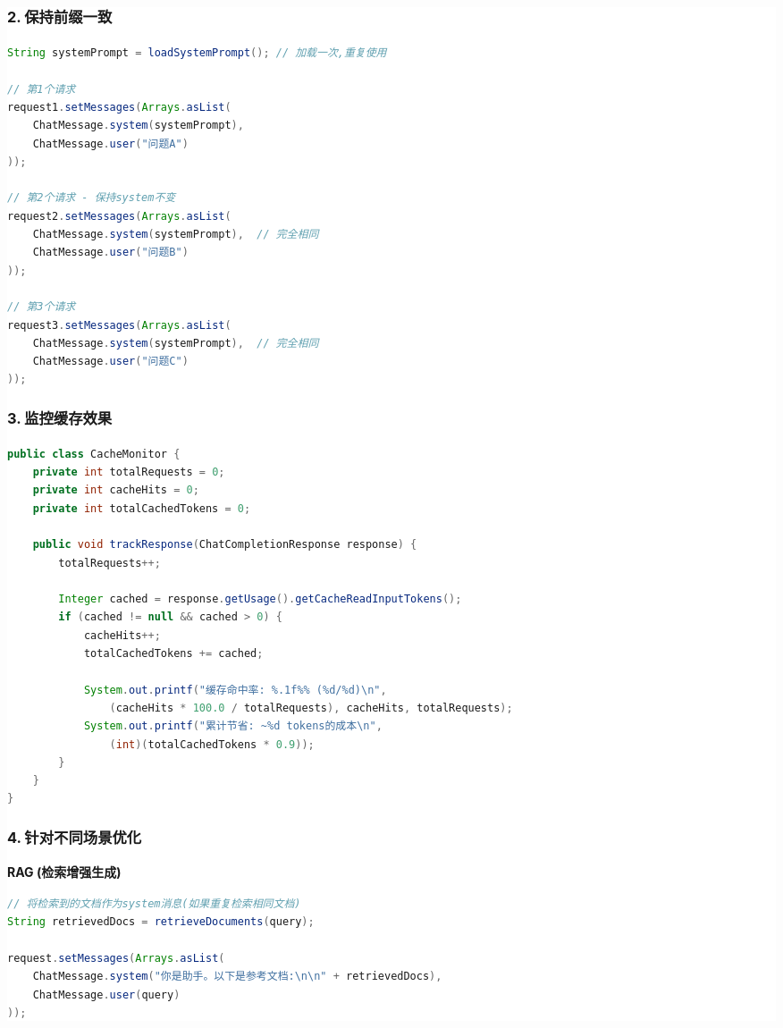 ### 2. 保持前缀一致

```java
String systemPrompt = loadSystemPrompt(); // 加载一次,重复使用

// 第1个请求
request1.setMessages(Arrays.asList(
    ChatMessage.system(systemPrompt),
    ChatMessage.user("问题A")
));

// 第2个请求 - 保持system不变
request2.setMessages(Arrays.asList(
    ChatMessage.system(systemPrompt),  // 完全相同
    ChatMessage.user("问题B")
));

// 第3个请求
request3.setMessages(Arrays.asList(
    ChatMessage.system(systemPrompt),  // 完全相同
    ChatMessage.user("问题C")
));
```

### 3. 监控缓存效果

```java
public class CacheMonitor {
    private int totalRequests = 0;
    private int cacheHits = 0;
    private int totalCachedTokens = 0;

    public void trackResponse(ChatCompletionResponse response) {
        totalRequests++;

        Integer cached = response.getUsage().getCacheReadInputTokens();
        if (cached != null && cached > 0) {
            cacheHits++;
            totalCachedTokens += cached;

            System.out.printf("缓存命中率: %.1f%% (%d/%d)\n",
                (cacheHits * 100.0 / totalRequests), cacheHits, totalRequests);
            System.out.printf("累计节省: ~%d tokens的成本\n",
                (int)(totalCachedTokens * 0.9));
        }
    }
}
```

### 4. 针对不同场景优化

**RAG (检索增强生成)**
```java
// 将检索到的文档作为system消息(如果重复检索相同文档)
String retrievedDocs = retrieveDocuments(query);

request.setMessages(Arrays.asList(
    ChatMessage.system("你是助手。以下是参考文档:\n\n" + retrievedDocs),
    ChatMessage.user(query)
));
```
